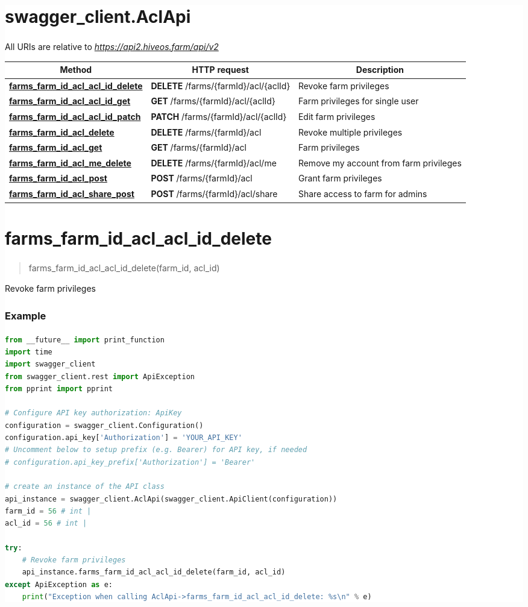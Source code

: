 # swagger_client.AclApi

All URIs are relative to *https://api2.hiveos.farm/api/v2*

Method | HTTP request | Description
------------- | ------------- | -------------
[**farms_farm_id_acl_acl_id_delete**](AclApi.md#farms_farm_id_acl_acl_id_delete) | **DELETE** /farms/{farmId}/acl/{aclId} | Revoke farm privileges
[**farms_farm_id_acl_acl_id_get**](AclApi.md#farms_farm_id_acl_acl_id_get) | **GET** /farms/{farmId}/acl/{aclId} | Farm privileges for single user
[**farms_farm_id_acl_acl_id_patch**](AclApi.md#farms_farm_id_acl_acl_id_patch) | **PATCH** /farms/{farmId}/acl/{aclId} | Edit farm privileges
[**farms_farm_id_acl_delete**](AclApi.md#farms_farm_id_acl_delete) | **DELETE** /farms/{farmId}/acl | Revoke multiple privileges
[**farms_farm_id_acl_get**](AclApi.md#farms_farm_id_acl_get) | **GET** /farms/{farmId}/acl | Farm privileges
[**farms_farm_id_acl_me_delete**](AclApi.md#farms_farm_id_acl_me_delete) | **DELETE** /farms/{farmId}/acl/me | Remove my account from farm privileges
[**farms_farm_id_acl_post**](AclApi.md#farms_farm_id_acl_post) | **POST** /farms/{farmId}/acl | Grant farm privileges
[**farms_farm_id_acl_share_post**](AclApi.md#farms_farm_id_acl_share_post) | **POST** /farms/{farmId}/acl/share | Share access to farm for admins


# **farms_farm_id_acl_acl_id_delete**
> farms_farm_id_acl_acl_id_delete(farm_id, acl_id)

Revoke farm privileges

### Example
```python
from __future__ import print_function
import time
import swagger_client
from swagger_client.rest import ApiException
from pprint import pprint

# Configure API key authorization: ApiKey
configuration = swagger_client.Configuration()
configuration.api_key['Authorization'] = 'YOUR_API_KEY'
# Uncomment below to setup prefix (e.g. Bearer) for API key, if needed
# configuration.api_key_prefix['Authorization'] = 'Bearer'

# create an instance of the API class
api_instance = swagger_client.AclApi(swagger_client.ApiClient(configuration))
farm_id = 56 # int | 
acl_id = 56 # int | 

try:
    # Revoke farm privileges
    api_instance.farms_farm_id_acl_acl_id_delete(farm_id, acl_id)
except ApiException as e:
    print("Exception when calling AclApi->farms_farm_id_acl_acl_id_delete: %s\n" % e)
```
